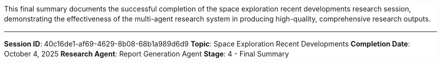 This final summary documents the successful completion of the space exploration recent developments research session, demonstrating the effectiveness of the multi-agent research system in producing high-quality, comprehensive research outputs.

---

**Session ID**: 40c16de1-af69-4629-8b08-68b1a989d6d9
**Topic**: Space Exploration Recent Developments
**Completion Date**: October 4, 2025
**Research Agent**: Report Generation Agent
**Stage**: 4 - Final Summary